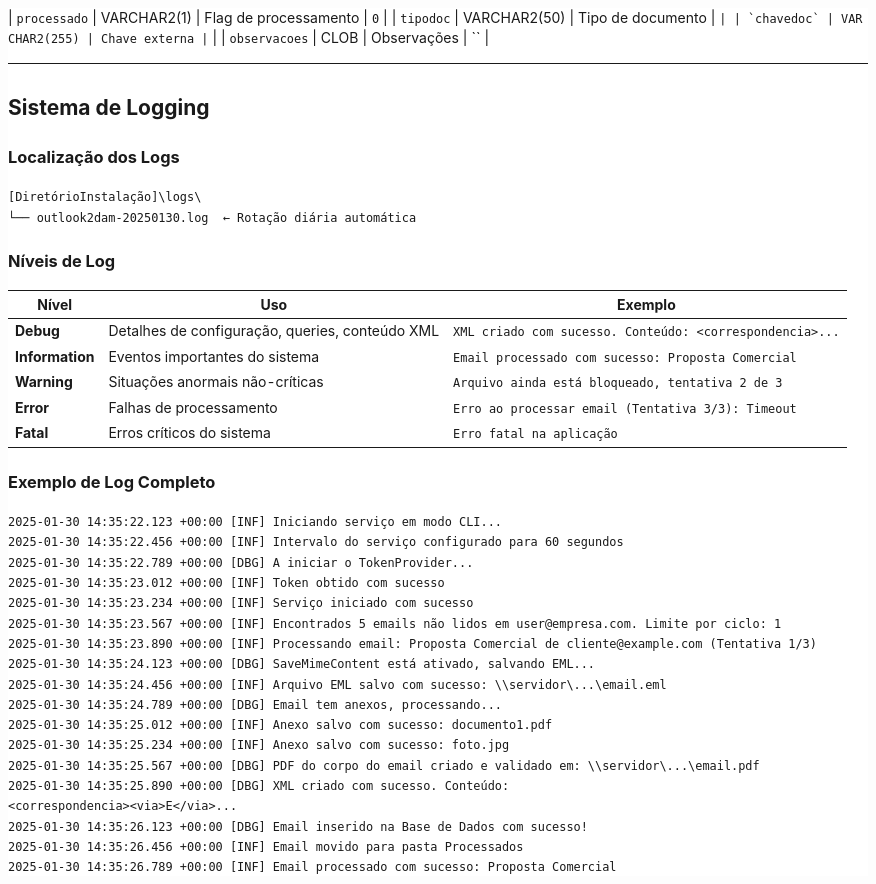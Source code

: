 | `processado` | VARCHAR2(1) | Flag de processamento | `0` |
| `tipodoc` | VARCHAR2(50) | Tipo de documento | `` |
| `chavedoc` | VARCHAR2(255) | Chave externa | `` |
| `observacoes` | CLOB | Observações | `` |

---

## Sistema de Logging

### Localização dos Logs

```
[DiretórioInstalação]\logs\
└── outlook2dam-20250130.log  ← Rotação diária automática
```

### Níveis de Log

| Nível | Uso | Exemplo |
|-------|-----|---------|
| **Debug** | Detalhes de configuração, queries, conteúdo XML | `XML criado com sucesso. Conteúdo: <correspondencia>...` |
| **Information** | Eventos importantes do sistema | `Email processado com sucesso: Proposta Comercial` |
| **Warning** | Situações anormais não-críticas | `Arquivo ainda está bloqueado, tentativa 2 de 3` |
| **Error** | Falhas de processamento | `Erro ao processar email (Tentativa 3/3): Timeout` |
| **Fatal** | Erros críticos do sistema | `Erro fatal na aplicação` |

### Exemplo de Log Completo

```
2025-01-30 14:35:22.123 +00:00 [INF] Iniciando serviço em modo CLI...
2025-01-30 14:35:22.456 +00:00 [INF] Intervalo do serviço configurado para 60 segundos
2025-01-30 14:35:22.789 +00:00 [DBG] A iniciar o TokenProvider...
2025-01-30 14:35:23.012 +00:00 [INF] Token obtido com sucesso
2025-01-30 14:35:23.234 +00:00 [INF] Serviço iniciado com sucesso
2025-01-30 14:35:23.567 +00:00 [INF] Encontrados 5 emails não lidos em user@empresa.com. Limite por ciclo: 1
2025-01-30 14:35:23.890 +00:00 [INF] Processando email: Proposta Comercial de cliente@example.com (Tentativa 1/3)
2025-01-30 14:35:24.123 +00:00 [DBG] SaveMimeContent está ativado, salvando EML...
2025-01-30 14:35:24.456 +00:00 [INF] Arquivo EML salvo com sucesso: \\servidor\...\email.eml
2025-01-30 14:35:24.789 +00:00 [DBG] Email tem anexos, processando...
2025-01-30 14:35:25.012 +00:00 [INF] Anexo salvo com sucesso: documento1.pdf
2025-01-30 14:35:25.234 +00:00 [INF] Anexo salvo com sucesso: foto.jpg
2025-01-30 14:35:25.567 +00:00 [DBG] PDF do corpo do email criado e validado em: \\servidor\...\email.pdf
2025-01-30 14:35:25.890 +00:00 [DBG] XML criado com sucesso. Conteúdo:
<correspondencia><via>E</via>...
2025-01-30 14:35:26.123 +00:00 [DBG] Email inserido na Base de Dados com sucesso!
2025-01-30 14:35:26.456 +00:00 [INF] Email movido para pasta Processados
2025-01-30 14:35:26.789 +00:00 [INF] Email processado com sucesso: Proposta Comercial
```

